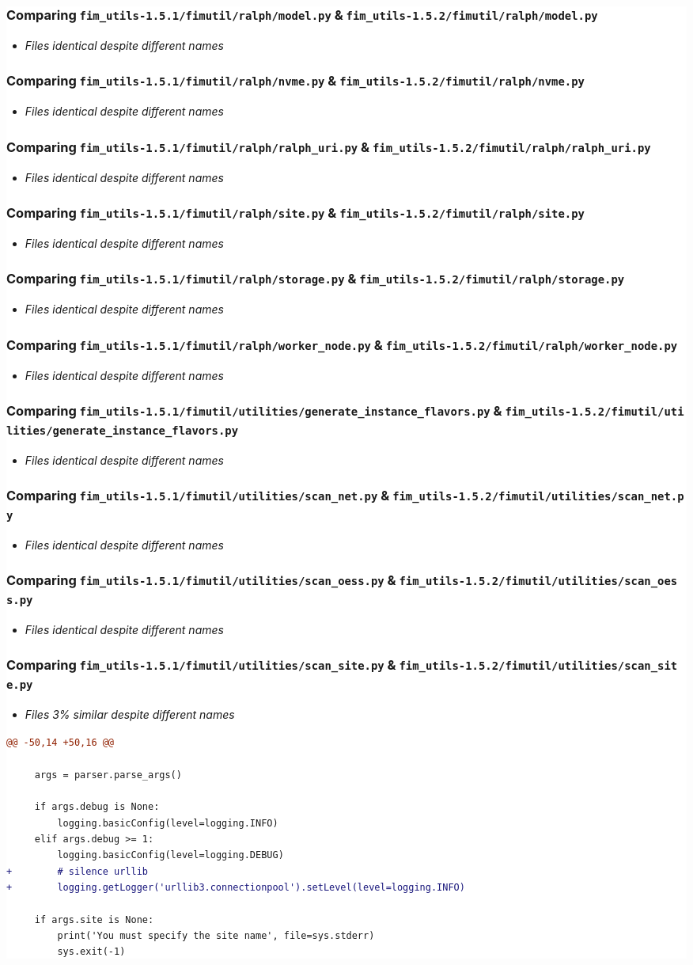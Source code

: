 ### Comparing `fim_utils-1.5.1/fimutil/ralph/model.py` & `fim_utils-1.5.2/fimutil/ralph/model.py`

 * *Files identical despite different names*

### Comparing `fim_utils-1.5.1/fimutil/ralph/nvme.py` & `fim_utils-1.5.2/fimutil/ralph/nvme.py`

 * *Files identical despite different names*

### Comparing `fim_utils-1.5.1/fimutil/ralph/ralph_uri.py` & `fim_utils-1.5.2/fimutil/ralph/ralph_uri.py`

 * *Files identical despite different names*

### Comparing `fim_utils-1.5.1/fimutil/ralph/site.py` & `fim_utils-1.5.2/fimutil/ralph/site.py`

 * *Files identical despite different names*

### Comparing `fim_utils-1.5.1/fimutil/ralph/storage.py` & `fim_utils-1.5.2/fimutil/ralph/storage.py`

 * *Files identical despite different names*

### Comparing `fim_utils-1.5.1/fimutil/ralph/worker_node.py` & `fim_utils-1.5.2/fimutil/ralph/worker_node.py`

 * *Files identical despite different names*

### Comparing `fim_utils-1.5.1/fimutil/utilities/generate_instance_flavors.py` & `fim_utils-1.5.2/fimutil/utilities/generate_instance_flavors.py`

 * *Files identical despite different names*

### Comparing `fim_utils-1.5.1/fimutil/utilities/scan_net.py` & `fim_utils-1.5.2/fimutil/utilities/scan_net.py`

 * *Files identical despite different names*

### Comparing `fim_utils-1.5.1/fimutil/utilities/scan_oess.py` & `fim_utils-1.5.2/fimutil/utilities/scan_oess.py`

 * *Files identical despite different names*

### Comparing `fim_utils-1.5.1/fimutil/utilities/scan_site.py` & `fim_utils-1.5.2/fimutil/utilities/scan_site.py`

 * *Files 3% similar despite different names*

```diff
@@ -50,14 +50,16 @@
 
     args = parser.parse_args()
 
     if args.debug is None:
         logging.basicConfig(level=logging.INFO)
     elif args.debug >= 1:
         logging.basicConfig(level=logging.DEBUG)
+        # silence urllib
+        logging.getLogger('urllib3.connectionpool').setLevel(level=logging.INFO)
 
     if args.site is None:
         print('You must specify the site name', file=sys.stderr)
         sys.exit(-1)
```